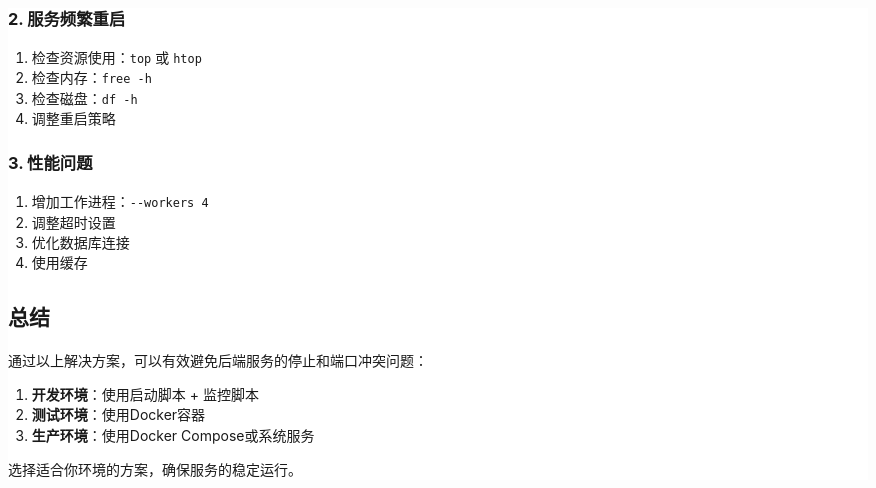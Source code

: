 ### 2. 服务频繁重启
1. 检查资源使用：`top` 或 `htop`
2. 检查内存：`free -h`
3. 检查磁盘：`df -h`
4. 调整重启策略

### 3. 性能问题
1. 增加工作进程：`--workers 4`
2. 调整超时设置
3. 优化数据库连接
4. 使用缓存

## 总结

通过以上解决方案，可以有效避免后端服务的停止和端口冲突问题：

1. **开发环境**：使用启动脚本 + 监控脚本
2. **测试环境**：使用Docker容器
3. **生产环境**：使用Docker Compose或系统服务

选择适合你环境的方案，确保服务的稳定运行。
